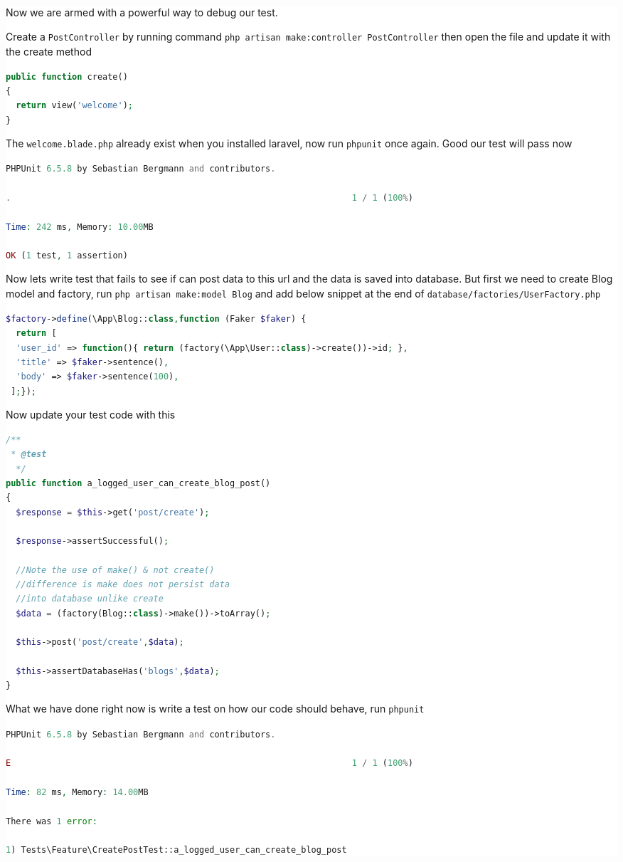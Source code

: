 Now we are armed with a powerful way to debug our test.

Create a `PostController` by running command `php artisan make:controller PostController` then open the file and update it with the create method

```php
public function create()  
{  
  return view('welcome');  
}
```
The `welcome.blade.php` already exist when you installed laravel, now run `phpunit` once again. Good our test will pass now

```php
PHPUnit 6.5.8 by Sebastian Bergmann and contributors.

.                                                                   1 / 1 (100%)

Time: 242 ms, Memory: 10.00MB

OK (1 test, 1 assertion)
```
Now lets write test that fails to see if can post data to this url and the data is saved into database. But first we need to create Blog model and factory, run `php artisan make:model Blog` and add below snippet at the end of `database/factories/UserFactory.php`

```php
$factory->define(\App\Blog::class,function (Faker $faker) {  
  return [  
  'user_id' => function(){ return (factory(\App\User::class)->create())->id; },  
  'title' => $faker->sentence(),  
  'body' => $faker->sentence(100),  
 ];});
```
Now update your test code with this

```php
/**  
 * @test  
  */  
public function a_logged_user_can_create_blog_post()  
{  
  $response = $this->get('post/create');  
  
  $response->assertSuccessful();  
  
  //Note the use of make() & not create()
  //difference is make does not persist data
  //into database unlike create
  $data = (factory(Blog::class)->make())->toArray();  
  
  $this->post('post/create',$data);  
  
  $this->assertDatabaseHas('blogs',$data);
}
```
What we have done right now is write a test on how our code should behave, run `phpunit`
```php
PHPUnit 6.5.8 by Sebastian Bergmann and contributors.

E                                                                   1 / 1 (100%)

Time: 82 ms, Memory: 14.00MB

There was 1 error:

1) Tests\Feature\CreatePostTest::a_logged_user_can_create_blog_post
```